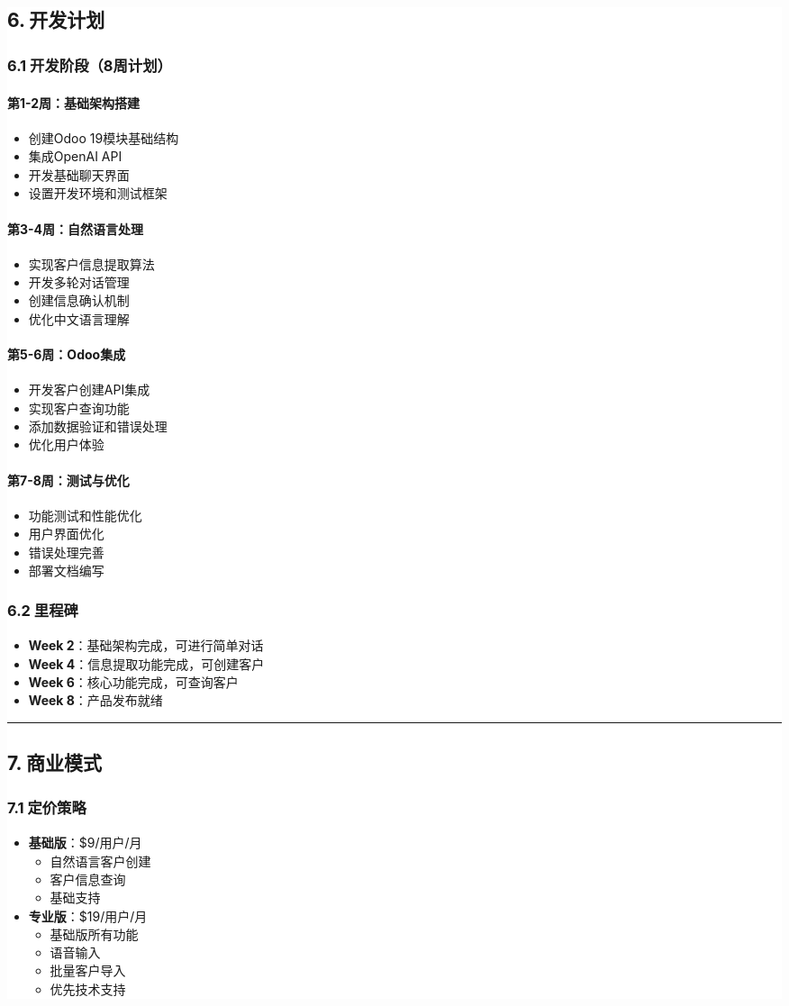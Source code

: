 
## 6. 开发计划

### 6.1 开发阶段（8周计划）

#### 第1-2周：基础架构搭建
- 创建Odoo 19模块基础结构
- 集成OpenAI API
- 开发基础聊天界面
- 设置开发环境和测试框架

#### 第3-4周：自然语言处理
- 实现客户信息提取算法
- 开发多轮对话管理
- 创建信息确认机制
- 优化中文语言理解

#### 第5-6周：Odoo集成
- 开发客户创建API集成
- 实现客户查询功能
- 添加数据验证和错误处理
- 优化用户体验

#### 第7-8周：测试与优化
- 功能测试和性能优化
- 用户界面优化
- 错误处理完善
- 部署文档编写

### 6.2 里程碑
- **Week 2**：基础架构完成，可进行简单对话
- **Week 4**：信息提取功能完成，可创建客户
- **Week 6**：核心功能完成，可查询客户
- **Week 8**：产品发布就绪

---

## 7. 商业模式

### 7.1 定价策略
- **基础版**：$9/用户/月
  - 自然语言客户创建
  - 客户信息查询
  - 基础支持
- **专业版**：$19/用户/月
  - 基础版所有功能
  - 语音输入
  - 批量客户导入
  - 优先技术支持

